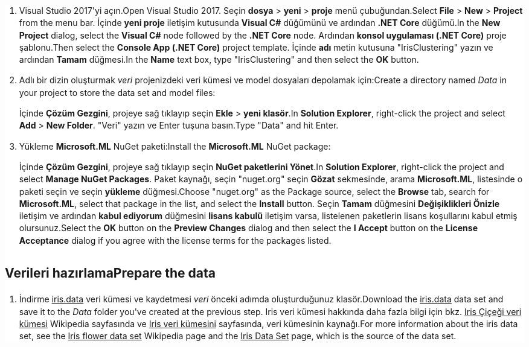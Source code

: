 1. <span data-ttu-id="99b47-126">Visual Studio 2017'yi açın.</span><span class="sxs-lookup"><span data-stu-id="99b47-126">Open Visual Studio 2017.</span></span> <span data-ttu-id="99b47-127">Seçin **dosya** > **yeni** > **proje** menü çubuğundan.</span><span class="sxs-lookup"><span data-stu-id="99b47-127">Select **File** > **New** > **Project** from the menu bar.</span></span> <span data-ttu-id="99b47-128">İçinde **yeni proje** iletişim kutusunda **Visual C#** düğümünü ve ardından **.NET Core** düğümü.</span><span class="sxs-lookup"><span data-stu-id="99b47-128">In the **New Project** dialog, select the **Visual C#** node followed by the **.NET Core** node.</span></span> <span data-ttu-id="99b47-129">Ardından **konsol uygulaması (.NET Core)** proje şablonu.</span><span class="sxs-lookup"><span data-stu-id="99b47-129">Then select the **Console App (.NET Core)** project template.</span></span> <span data-ttu-id="99b47-130">İçinde **adı** metin kutusuna "IrisClustering" yazın ve ardından **Tamam** düğmesi.</span><span class="sxs-lookup"><span data-stu-id="99b47-130">In the **Name** text box, type "IrisClustering" and then select the **OK** button.</span></span>

1. <span data-ttu-id="99b47-131">Adlı bir dizin oluşturmak *veri* projenizdeki veri kümesi ve model dosyaları depolamak için:</span><span class="sxs-lookup"><span data-stu-id="99b47-131">Create a directory named *Data* in your project to store the data set and model files:</span></span>

    <span data-ttu-id="99b47-132">İçinde **Çözüm Gezgini**, projeye sağ tıklayıp seçin **Ekle** > **yeni klasör**.</span><span class="sxs-lookup"><span data-stu-id="99b47-132">In **Solution Explorer**, right-click the project and select **Add** > **New Folder**.</span></span> <span data-ttu-id="99b47-133">"Veri" yazın ve Enter tuşuna basın.</span><span class="sxs-lookup"><span data-stu-id="99b47-133">Type "Data" and hit Enter.</span></span>

1. <span data-ttu-id="99b47-134">Yükleme **Microsoft.ML** NuGet paketi:</span><span class="sxs-lookup"><span data-stu-id="99b47-134">Install the **Microsoft.ML** NuGet package:</span></span>

    <span data-ttu-id="99b47-135">İçinde **Çözüm Gezgini**, projeye sağ tıklayıp seçin **NuGet paketlerini Yönet**.</span><span class="sxs-lookup"><span data-stu-id="99b47-135">In **Solution Explorer**, right-click the project and select **Manage NuGet Packages**.</span></span> <span data-ttu-id="99b47-136">Paket kaynağı, seçin "nuget.org" seçin **Gözat** sekmesinde, arama **Microsoft.ML**, listesinde o paketi seçin ve seçin **yükleme** düğmesi.</span><span class="sxs-lookup"><span data-stu-id="99b47-136">Choose "nuget.org" as the Package source, select the **Browse** tab, search for **Microsoft.ML**, select that package in the list, and select the **Install** button.</span></span> <span data-ttu-id="99b47-137">Seçin **Tamam** düğmesini **Değişiklikleri Önizle** iletişim ve ardından **kabul ediyorum** düğmesini **lisans kabulü** iletişim varsa, listelenen paketlerin lisans koşullarını kabul etmiş olursunuz.</span><span class="sxs-lookup"><span data-stu-id="99b47-137">Select the **OK** button on the **Preview Changes** dialog and then select the **I Accept** button on the **License Acceptance** dialog if you agree with the license terms for the packages listed.</span></span>

## <a name="prepare-the-data"></a><span data-ttu-id="99b47-138">Verileri hazırlama</span><span class="sxs-lookup"><span data-stu-id="99b47-138">Prepare the data</span></span>

1. <span data-ttu-id="99b47-139">İndirme [iris.data](https://github.com/dotnet/machinelearning/blob/master/test/data/iris.data) veri kümesi ve kaydetmesi *veri* önceki adımda oluşturduğunuz klasör.</span><span class="sxs-lookup"><span data-stu-id="99b47-139">Download the [iris.data](https://github.com/dotnet/machinelearning/blob/master/test/data/iris.data) data set and save it to the *Data* folder you've created at the previous step.</span></span> <span data-ttu-id="99b47-140">Iris veri kümesi hakkında daha fazla bilgi için bkz. [Iris Çiçeği veri kümesi](https://en.wikipedia.org/wiki/Iris_flower_data_set) Wikipedia sayfasında ve [Iris veri kümesini](http://archive.ics.uci.edu/ml/datasets/Iris) sayfasında, veri kümesinin kaynağı.</span><span class="sxs-lookup"><span data-stu-id="99b47-140">For more information about the iris data set, see the [Iris flower data set](https://en.wikipedia.org/wiki/Iris_flower_data_set) Wikipedia page and the [Iris Data Set](http://archive.ics.uci.edu/ml/datasets/Iris) page, which is the source of the data set.</span></span>
